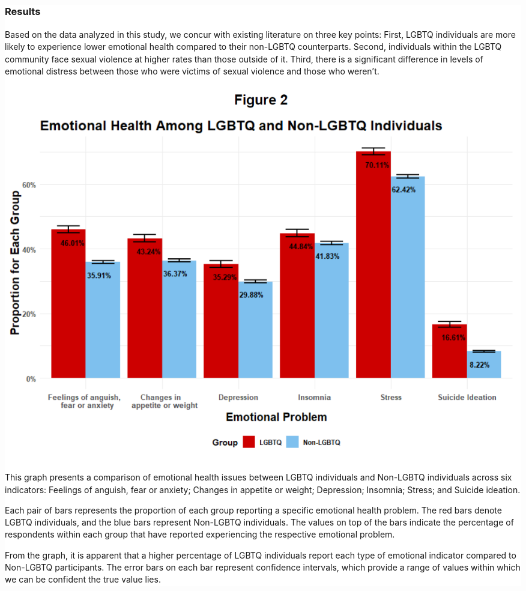 
### Results

Based on the data analyzed in this study, we concur with existing literature on three key points: First, LGBTQ individuals are more likely to experience lower emotional health compared to their non-LGBTQ counterparts. Second, individuals within the LGBTQ community face sexual violence at higher rates than those outside of it. Third, there is a significant difference in levels of emotional distress between those who were victims of sexual violence and those who weren’t.

![Image](https://github.com/SebasRhoadsAvila/AcademicResearch/blob/main/LGBTQ/Results/Imagen2.png)

This graph presents a comparison of emotional health issues between LGBTQ individuals and Non-LGBTQ individuals across six indicators: Feelings of anguish, fear or anxiety; Changes in appetite or weight; Depression; Insomnia; Stress; and Suicide ideation.

Each pair of bars represents the proportion of each group reporting a specific emotional health problem. The red bars denote LGBTQ individuals, and the blue bars represent Non-LGBTQ individuals. The values on top of the bars indicate the
percentage of respondents within each group that have reported experiencing the respective emotional problem.

From the graph, it is apparent that a higher percentage of LGBTQ individuals report each type of emotional indicator compared to Non-LGBTQ participants. The error bars on each bar represent confidence intervals, which provide a range of values within which we can be confident the true value lies.

